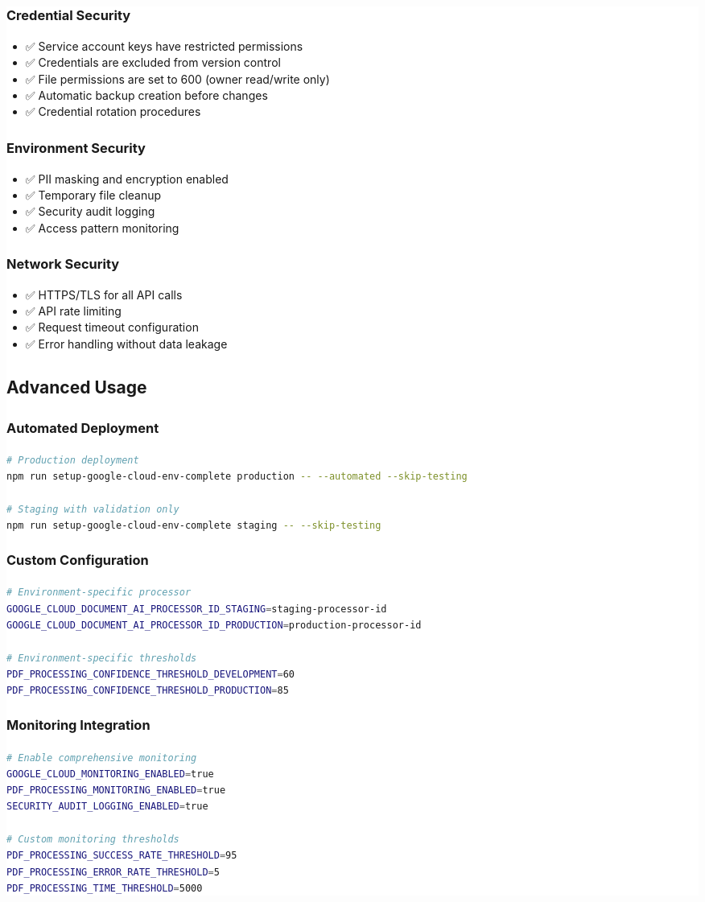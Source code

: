 ### Credential Security
- ✅ Service account keys have restricted permissions
- ✅ Credentials are excluded from version control
- ✅ File permissions are set to 600 (owner read/write only)
- ✅ Automatic backup creation before changes
- ✅ Credential rotation procedures

### Environment Security
- ✅ PII masking and encryption enabled
- ✅ Temporary file cleanup
- ✅ Security audit logging
- ✅ Access pattern monitoring

### Network Security
- ✅ HTTPS/TLS for all API calls
- ✅ API rate limiting
- ✅ Request timeout configuration
- ✅ Error handling without data leakage

## Advanced Usage

### Automated Deployment

```bash
# Production deployment
npm run setup-google-cloud-env-complete production -- --automated --skip-testing

# Staging with validation only
npm run setup-google-cloud-env-complete staging -- --skip-testing
```

### Custom Configuration

```bash
# Environment-specific processor
GOOGLE_CLOUD_DOCUMENT_AI_PROCESSOR_ID_STAGING=staging-processor-id
GOOGLE_CLOUD_DOCUMENT_AI_PROCESSOR_ID_PRODUCTION=production-processor-id

# Environment-specific thresholds
PDF_PROCESSING_CONFIDENCE_THRESHOLD_DEVELOPMENT=60
PDF_PROCESSING_CONFIDENCE_THRESHOLD_PRODUCTION=85
```

### Monitoring Integration

```bash
# Enable comprehensive monitoring
GOOGLE_CLOUD_MONITORING_ENABLED=true
PDF_PROCESSING_MONITORING_ENABLED=true
SECURITY_AUDIT_LOGGING_ENABLED=true

# Custom monitoring thresholds
PDF_PROCESSING_SUCCESS_RATE_THRESHOLD=95
PDF_PROCESSING_ERROR_RATE_THRESHOLD=5
PDF_PROCESSING_TIME_THRESHOLD=5000
```
